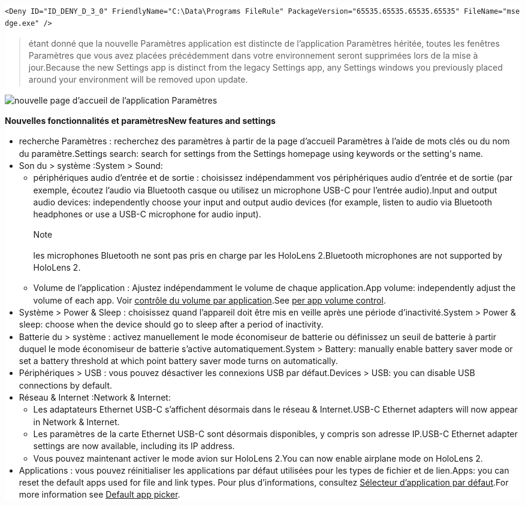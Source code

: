 ``` <Deny ID="ID_DENY_D_3_0" FriendlyName="C:\Data\Programs FileRule" PackageVersion="65535.65535.65535.65535" FileName="msedge.exe" /> ```
> <span data-ttu-id="8e7e9-369">étant donné que la nouvelle Paramètres application est distincte de l’application Paramètres héritée, toutes les fenêtres Paramètres que vous avez placées précédemment dans votre environnement seront supprimées lors de la mise à jour.</span><span class="sxs-lookup"><span data-stu-id="8e7e9-369">Because the new Settings app is distinct from the legacy Settings app, any Settings windows you previously placed around your environment will be removed upon update.</span></span>

![nouvelle page d’accueil de l’application Paramètres](images/new-settings-app.png)

<span data-ttu-id="8e7e9-371">**Nouvelles fonctionnalités et paramètres**</span><span class="sxs-lookup"><span data-stu-id="8e7e9-371">**New features and settings**</span></span>
- <span data-ttu-id="8e7e9-372">recherche Paramètres : recherchez des paramètres à partir de la page d’accueil Paramètres à l’aide de mots clés ou du nom du paramètre.</span><span class="sxs-lookup"><span data-stu-id="8e7e9-372">Settings search: search for settings from the Settings homepage using keywords or the setting's name.</span></span>
- <span data-ttu-id="8e7e9-373">Son du > système :</span><span class="sxs-lookup"><span data-stu-id="8e7e9-373">System > Sound:</span></span>
  - <span data-ttu-id="8e7e9-374">périphériques audio d’entrée et de sortie : choisissez indépendamment vos périphériques audio d’entrée et de sortie (par exemple, écoutez l’audio via Bluetooth casque ou utilisez un microphone USB-C pour l’entrée audio).</span><span class="sxs-lookup"><span data-stu-id="8e7e9-374">Input and output audio devices: independently choose your input and output audio devices (for example, listen to audio via Bluetooth headphones or use a USB-C microphone for audio input).</span></span>
    > [!NOTE]
    > <span data-ttu-id="8e7e9-375">les microphones Bluetooth ne sont pas pris en charge par les HoloLens 2.</span><span class="sxs-lookup"><span data-stu-id="8e7e9-375">Bluetooth microphones are not supported by HoloLens 2.</span></span>
  - <span data-ttu-id="8e7e9-376">Volume de l’application : Ajustez indépendamment le volume de chaque application.</span><span class="sxs-lookup"><span data-stu-id="8e7e9-376">App volume: independently adjust the volume of each app.</span></span> <span data-ttu-id="8e7e9-377">Voir [contrôle du volume par application](#per-app-volume-control).</span><span class="sxs-lookup"><span data-stu-id="8e7e9-377">See [per app volume control](#per-app-volume-control).</span></span>
- <span data-ttu-id="8e7e9-378">Système > Power & Sleep : choisissez quand l’appareil doit être mis en veille après une période d’inactivité.</span><span class="sxs-lookup"><span data-stu-id="8e7e9-378">System > Power & sleep: choose when the device should go to sleep after a period of inactivity.</span></span>
- <span data-ttu-id="8e7e9-379">Batterie du > système : activez manuellement le mode économiseur de batterie ou définissez un seuil de batterie à partir duquel le mode économiseur de batterie s’active automatiquement.</span><span class="sxs-lookup"><span data-stu-id="8e7e9-379">System > Battery: manually enable battery saver mode or set a battery threshold at which point battery saver mode turns on automatically.</span></span>
- <span data-ttu-id="8e7e9-380">Périphériques > USB : vous pouvez désactiver les connexions USB par défaut.</span><span class="sxs-lookup"><span data-stu-id="8e7e9-380">Devices > USB: you can disable USB connections by default.</span></span>
- <span data-ttu-id="8e7e9-381">Réseau & Internet :</span><span class="sxs-lookup"><span data-stu-id="8e7e9-381">Network & Internet:</span></span>
  - <span data-ttu-id="8e7e9-382">Les adaptateurs Ethernet USB-C s’affichent désormais dans le réseau & Internet.</span><span class="sxs-lookup"><span data-stu-id="8e7e9-382">USB-C Ethernet adapters will now appear in Network & Internet.</span></span>
  - <span data-ttu-id="8e7e9-383">Les paramètres de la carte Ethernet USB-C sont désormais disponibles, y compris son adresse IP.</span><span class="sxs-lookup"><span data-stu-id="8e7e9-383">USB-C Ethernet adapter settings are now available, including its IP address.</span></span>
  - <span data-ttu-id="8e7e9-384">Vous pouvez maintenant activer le mode avion sur HoloLens 2.</span><span class="sxs-lookup"><span data-stu-id="8e7e9-384">You can now enable airplane mode on HoloLens 2.</span></span>
- <span data-ttu-id="8e7e9-385">Applications : vous pouvez réinitialiser les applications par défaut utilisées pour les types de fichier et de lien.</span><span class="sxs-lookup"><span data-stu-id="8e7e9-385">Apps: you can reset the default apps used for file and link types.</span></span> <span data-ttu-id="8e7e9-386">Pour plus d’informations, consultez [Sélecteur d’application par défaut](#default-app-picker).</span><span class="sxs-lookup"><span data-stu-id="8e7e9-386">For more information see [Default app picker](#default-app-picker).</span></span>
```